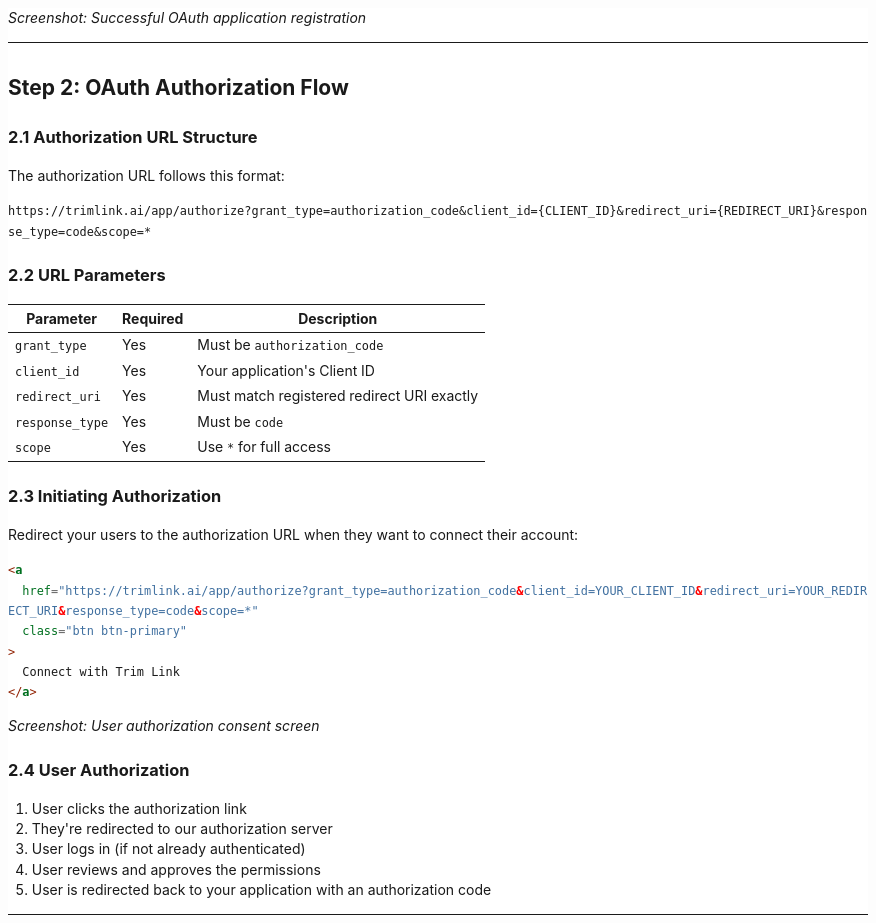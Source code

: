 

_Screenshot: Successful OAuth application registration_

---

## Step 2: OAuth Authorization Flow

### 2.1 Authorization URL Structure

The authorization URL follows this format:

```
https://trimlink.ai/app/authorize?grant_type=authorization_code&client_id={CLIENT_ID}&redirect_uri={REDIRECT_URI}&response_type=code&scope=*
```

### 2.2 URL Parameters

| Parameter       | Required | Description                                |
| --------------- | -------- | ------------------------------------------ |
| `grant_type`    | Yes      | Must be `authorization_code`               |
| `client_id`     | Yes      | Your application's Client ID               |
| `redirect_uri`  | Yes      | Must match registered redirect URI exactly |
| `response_type` | Yes      | Must be `code`                             |
| `scope`         | Yes      | Use `*` for full access                    |

### 2.3 Initiating Authorization

Redirect your users to the authorization URL when they want to connect their account:

```html
<a
  href="https://trimlink.ai/app/authorize?grant_type=authorization_code&client_id=YOUR_CLIENT_ID&redirect_uri=YOUR_REDIRECT_URI&response_type=code&scope=*"
  class="btn btn-primary"
>
  Connect with Trim Link
</a>
```



_Screenshot: User authorization consent screen_

### 2.4 User Authorization

1. User clicks the authorization link
2. They're redirected to our authorization server
3. User logs in (if not already authenticated)
4. User reviews and approves the permissions
5. User is redirected back to your application with an authorization code

---
